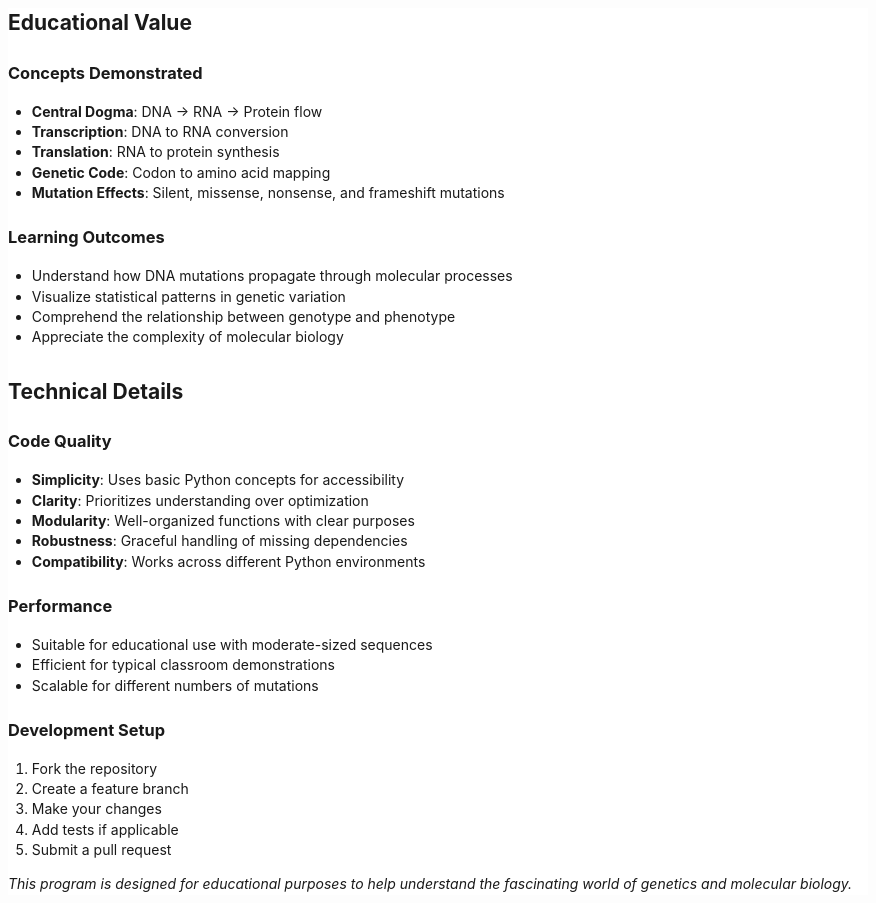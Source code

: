 ## Educational Value

### Concepts Demonstrated
- **Central Dogma**: DNA → RNA → Protein flow
- **Transcription**: DNA to RNA conversion
- **Translation**: RNA to protein synthesis
- **Genetic Code**: Codon to amino acid mapping
- **Mutation Effects**: Silent, missense, nonsense, and frameshift mutations

### Learning Outcomes
- Understand how DNA mutations propagate through molecular processes
- Visualize statistical patterns in genetic variation
- Comprehend the relationship between genotype and phenotype
- Appreciate the complexity of molecular biology

## Technical Details

### Code Quality
- **Simplicity**: Uses basic Python concepts for accessibility
- **Clarity**: Prioritizes understanding over optimization
- **Modularity**: Well-organized functions with clear purposes
- **Robustness**: Graceful handling of missing dependencies
- **Compatibility**: Works across different Python environments

### Performance
- Suitable for educational use with moderate-sized sequences
- Efficient for typical classroom demonstrations
- Scalable for different numbers of mutations

### Development Setup
1. Fork the repository
2. Create a feature branch
3. Make your changes
4. Add tests if applicable
5. Submit a pull request

*This program is designed for educational purposes to help understand the fascinating world of genetics and molecular biology.*
